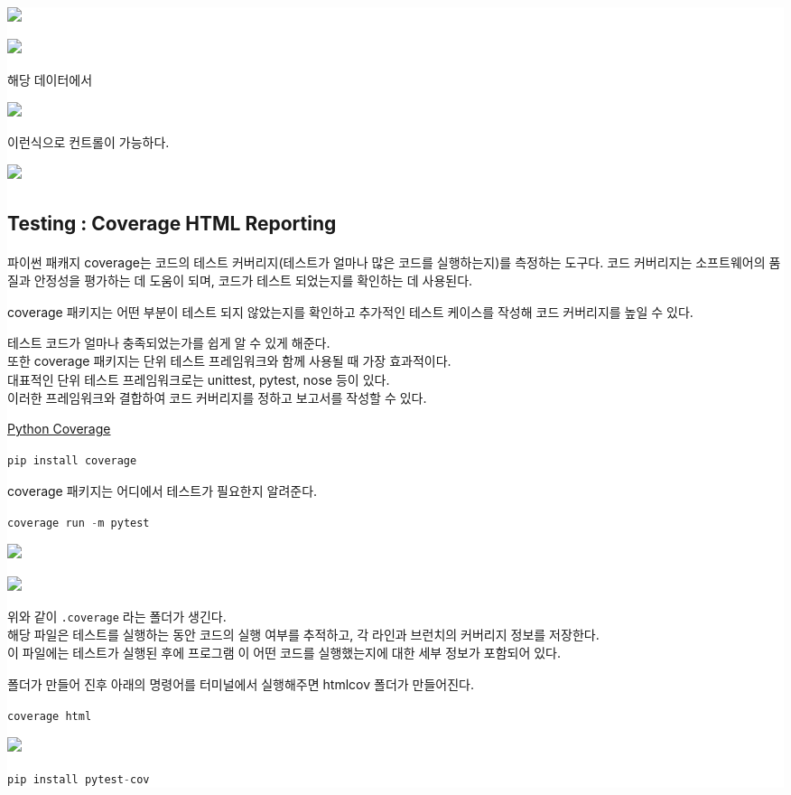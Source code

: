 ![](https://i.imgur.com/U5qJee1.png)

![](https://i.imgur.com/y7TB4ku.png)

해당 데이터에서

![](https://i.imgur.com/kVV04PN.png)

이런식으로 컨트롤이 가능하다.

![](https://i.imgur.com/QoLdrjO.png)

## Testing : Coverage HTML Reporting

파이썬 패캐지 coverage는 코드의 테스트 커버리지(테스트가 얼마나 많은 코드를 실행하는지)를 측정하는 도구다.
코드 커버리지는 소프트웨어의 품질과 안정성을 평가하는 데 도움이 되며, 코드가 테스트 되었는지를 확인하는 데 사용된다.     

coverage 패키지는 어떤 부분이 테스트 되지 않았는지를 확인하고 추가적인 테스트 케이스를 작성해 코드 커버리지를 높일 수 있다.    

테스트 코드가 얼마나 충족되었는가를 쉽게 알 수 있게 해준다.     
또한 coverage 패키지는 단위 테스트 프레임워크와 함께 사용될 때 가장 효과적이다.     
대표적인 단위 테스트 프레임워크로는 unittest, pytest, nose 등이 있다.     
이러한 프레임워크와 결합하여 코드 커버리지를 정하고 보고서를 작성할 수 있다.

[Python Coverage](https://coverage.readthedocs.io/en/7.2.7/)

```python 
pip install coverage
```

coverage 패키지는 어디에서 테스트가 필요한지 알려준다.

```python 
coverage run -m pytest
```

![](https://i.imgur.com/E0sYnun.png)

![](https://i.imgur.com/nJ3gD4P.png)

위와 같이 `.coverage` 라는 폴더가 생긴다.    
해당 파일은 테스트를 실행하는 동안 코드의 실행 여부를 추적하고, 각 라인과 브런치의 커버리지 정보를 저장한다.     
이 파일에는 테스트가 실행된 후에 프로그램 이 어떤 코드를 실행했는지에 대한 세부 정보가 포함되어 있다.     

폴더가 만들어 진후 아래의 명령어를 터미널에서 실행해주면  htmlcov 폴더가 만들어진다.    

```python 
coverage html
```


![](https://i.imgur.com/KiE9uXg.png)

```python
pip install pytest-cov
```
